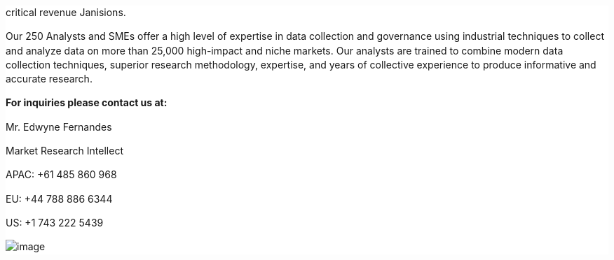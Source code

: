 critical revenue Janisions.</p><p><span class="">Our 250 Analysts and SMEs offer a high level of expertise in data collection and governance using industrial techniques to collect and analyze data on more than 25,000 high-impact and niche markets. Our analysts are trained to combine modern data collection techniques, superior research methodology, expertise, and years of collective experience to produce informative and accurate research.</span></p><p><strong>For inquiries please contact us at:</strong></p><p>Mr. Edwyne Fernandes</p><p>Market Research Intellect</p><p>APAC: +61 485 860 968</p><p>EU: +44 788 886 6344</p><p>US: +1 743 222 5439</p>
![image](https://github.com/user-attachments/assets/e974994f-1502-4311-871c-9975cb70e799)
